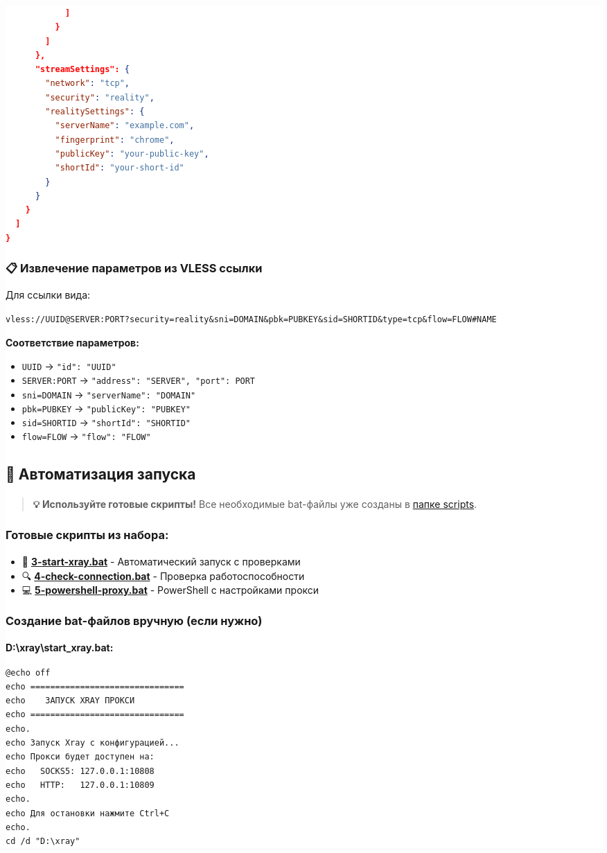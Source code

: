 ```json
            ]
          }
        ]
      },
      "streamSettings": {
        "network": "tcp",
        "security": "reality",
        "realitySettings": {
          "serverName": "example.com",
          "fingerprint": "chrome",
          "publicKey": "your-public-key",
          "shortId": "your-short-id"
        }
      }
    }
  ]
}
```

### 📋 Извлечение параметров из VLESS ссылки

Для ссылки вида:
```
vless://UUID@SERVER:PORT?security=reality&sni=DOMAIN&pbk=PUBKEY&sid=SHORTID&type=tcp&flow=FLOW#NAME
```

**Соответствие параметров:**
- `UUID` → `"id": "UUID"`
- `SERVER:PORT` → `"address": "SERVER", "port": PORT`
- `sni=DOMAIN` → `"serverName": "DOMAIN"`
- `pbk=PUBKEY` → `"publicKey": "PUBKEY"`
- `sid=SHORTID` → `"shortId": "SHORTID"`
- `flow=FLOW` → `"flow": "FLOW"`

## 🚀 Автоматизация запуска

> **💡 Используйте готовые скрипты!** Все необходимые bat-файлы уже созданы в [папке scripts](content/technologies/networking/scripts/).

### Готовые скрипты из набора:
- 🚀 **[3-start-xray.bat](content/technologies/networking/scripts/3-start-xray.bat)** - Автоматический запуск с проверками
- 🔍 **[4-check-connection.bat](content/technologies/networking/scripts/4-check-connection.bat)** - Проверка работоспособности  
- 💻 **[5-powershell-proxy.bat](content/technologies/networking/scripts/5-powershell-proxy.bat)** - PowerShell с настройками прокси

### Создание bat-файлов вручную (если нужно)

**D:\xray\start_xray.bat:**
```batch
@echo off
echo ===============================
echo    ЗАПУСК XRAY ПРОКСИ
echo ===============================
echo.
echo Запуск Xray с конфигурацией...
echo Прокси будет доступен на:
echo   SOCKS5: 127.0.0.1:10808
echo   HTTP:   127.0.0.1:10809
echo.
echo Для остановки нажмите Ctrl+C
echo.
cd /d "D:\xray"
```